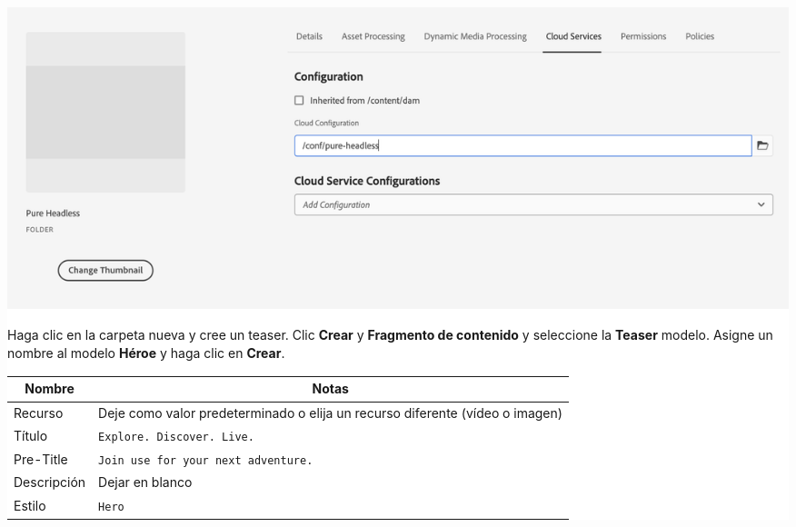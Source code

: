   ![AEM Carpeta de recursos configuración de nube sin encabezado](./assets/1/cloud-config.png)

   Haga clic en la carpeta nueva y cree un teaser. Clic __Crear__ y __Fragmento de contenido__ y seleccione la __Teaser__ modelo. Asigne un nombre al modelo __Héroe__ y haga clic en __Crear__.

   | Nombre | Notas |
   |----------|------|
   | Recurso | Deje como valor predeterminado o elija un recurso diferente (vídeo o imagen) |
   | Título | `Explore. Discover. Live.` |
   | Pre-Title | `Join use for your next adventure.` |
   | Descripción | Dejar en blanco |
   | Estilo | `Hero` |
